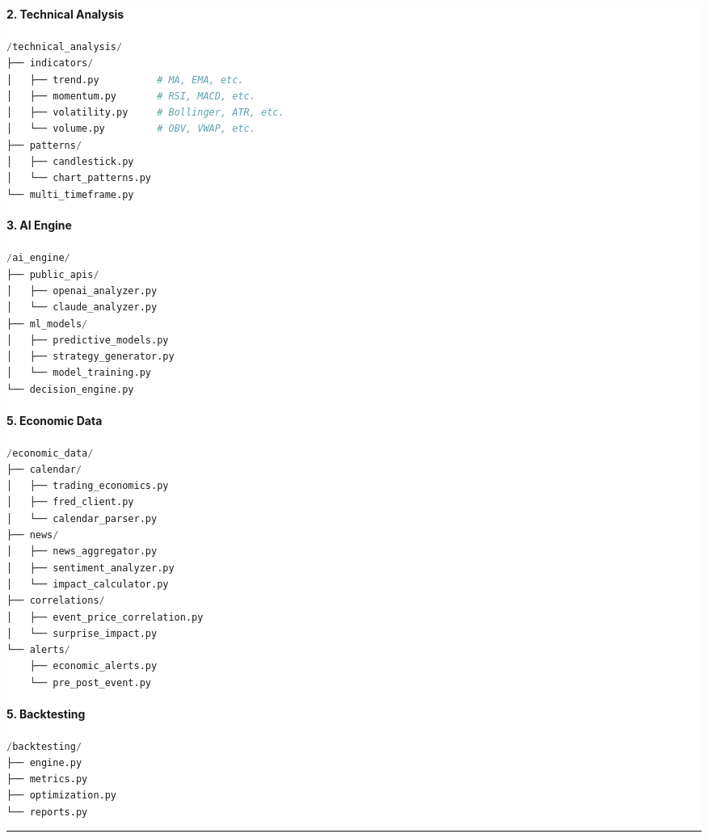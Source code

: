 #### **2. Technical Analysis**
```python
/technical_analysis/
├── indicators/
│   ├── trend.py          # MA, EMA, etc.
│   ├── momentum.py       # RSI, MACD, etc.  
│   ├── volatility.py     # Bollinger, ATR, etc.
│   └── volume.py         # OBV, VWAP, etc.
├── patterns/
│   ├── candlestick.py
│   └── chart_patterns.py
└── multi_timeframe.py
```

#### **3. AI Engine**
```python
/ai_engine/
├── public_apis/
│   ├── openai_analyzer.py
│   └── claude_analyzer.py
├── ml_models/
│   ├── predictive_models.py
│   ├── strategy_generator.py
│   └── model_training.py
└── decision_engine.py
```

#### **5. Economic Data**
```python
/economic_data/
├── calendar/
│   ├── trading_economics.py
│   ├── fred_client.py
│   └── calendar_parser.py
├── news/
│   ├── news_aggregator.py
│   ├── sentiment_analyzer.py
│   └── impact_calculator.py
├── correlations/
│   ├── event_price_correlation.py
│   └── surprise_impact.py
└── alerts/
    ├── economic_alerts.py
    └── pre_post_event.py
```

#### **5. Backtesting**
```python
/backtesting/
├── engine.py
├── metrics.py
├── optimization.py
└── reports.py
```

---